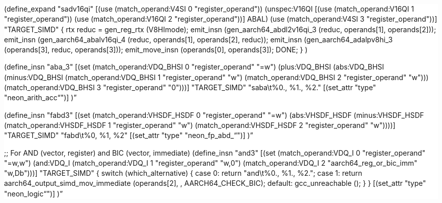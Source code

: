 (define_expand "<sur>sadv16qi"
  [(use (match_operand:V4SI 0 "register_operand"))
   (unspec:V16QI [(use (match_operand:V16QI 1 "register_operand"))
		  (use (match_operand:V16QI 2 "register_operand"))] ABAL)
   (use (match_operand:V4SI 3 "register_operand"))]
  "TARGET_SIMD"
  {
    rtx reduc = gen_reg_rtx (V8HImode);
    emit_insn (gen_aarch64_<sur>abdl2v16qi_3 (reduc, operands[1],
					       operands[2]));
    emit_insn (gen_aarch64_<sur>abalv16qi_4 (reduc, operands[1],
					      operands[2], reduc));
    emit_insn (gen_aarch64_<sur>adalpv8hi_3 (operands[3], reduc,
					      operands[3]));
    emit_move_insn (operands[0], operands[3]);
    DONE;
  }
)

(define_insn "aba<mode>_3"
  [(set (match_operand:VDQ_BHSI 0 "register_operand" "=w")
	(plus:VDQ_BHSI (abs:VDQ_BHSI (minus:VDQ_BHSI
			 (match_operand:VDQ_BHSI 1 "register_operand" "w")
			 (match_operand:VDQ_BHSI 2 "register_operand" "w")))
		       (match_operand:VDQ_BHSI 3 "register_operand" "0")))]
  "TARGET_SIMD"
  "saba\t%0.<Vtype>, %1.<Vtype>, %2.<Vtype>"
  [(set_attr "type" "neon_arith_acc<q>")]
)

(define_insn "fabd<mode>3"
  [(set (match_operand:VHSDF_HSDF 0 "register_operand" "=w")
	(abs:VHSDF_HSDF
	  (minus:VHSDF_HSDF
	    (match_operand:VHSDF_HSDF 1 "register_operand" "w")
	    (match_operand:VHSDF_HSDF 2 "register_operand" "w"))))]
  "TARGET_SIMD"
  "fabd\t%<v>0<Vmtype>, %<v>1<Vmtype>, %<v>2<Vmtype>"
  [(set_attr "type" "neon_fp_abd_<stype><q>")]
)

;; For AND (vector, register) and BIC (vector, immediate)
(define_insn "and<mode>3"
  [(set (match_operand:VDQ_I 0 "register_operand" "=w,w")
	(and:VDQ_I (match_operand:VDQ_I 1 "register_operand" "w,0")
		   (match_operand:VDQ_I 2 "aarch64_reg_or_bic_imm" "w,Db")))]
  "TARGET_SIMD"
  {
    switch (which_alternative)
      {
      case 0:
	return "and\t%0.<Vbtype>, %1.<Vbtype>, %2.<Vbtype>";
      case 1:
	return aarch64_output_simd_mov_immediate (operands[2], <bitsize>,
						  AARCH64_CHECK_BIC);
      default:
	gcc_unreachable ();
      }
  }
  [(set_attr "type" "neon_logic<q>")]
)
